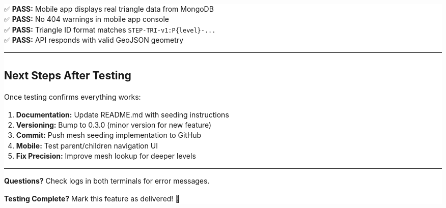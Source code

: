 ✅ **PASS:** Mobile app displays real triangle data from MongoDB  
✅ **PASS:** No 404 warnings in mobile app console  
✅ **PASS:** Triangle ID format matches `STEP-TRI-v1:P{level}-...`  
✅ **PASS:** API responds with valid GeoJSON geometry  

---

## Next Steps After Testing

Once testing confirms everything works:

1. **Documentation:** Update README.md with seeding instructions
2. **Versioning:** Bump to 0.3.0 (minor version for new feature)
3. **Commit:** Push mesh seeding implementation to GitHub
4. **Mobile:** Test parent/children navigation UI
5. **Fix Precision:** Improve mesh lookup for deeper levels

---

**Questions?** Check logs in both terminals for error messages.

**Testing Complete?** Mark this feature as delivered! 🎉
